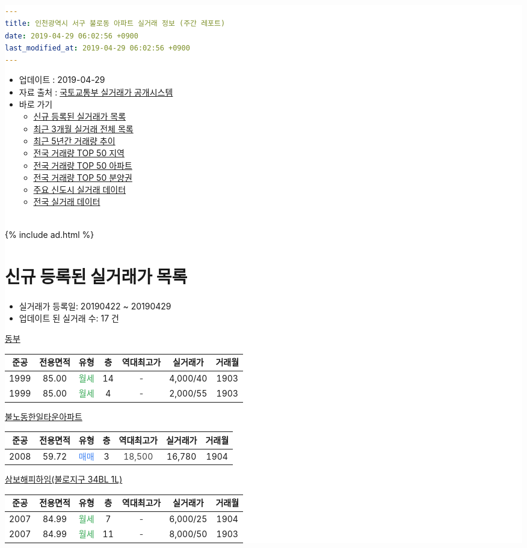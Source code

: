 ```yaml
---
title: 인천광역시 서구 불로동 아파트 실거래 정보 (주간 레포트)
date: 2019-04-29 06:02:56 +0900
last_modified_at: 2019-04-29 06:02:56 +0900
---
```


* 업데이트 : 2019-04-29
* 자료 출처 : [국토교통부 실거래가 공개시스템](http://rt.molit.go.kr)
* 바로 가기
    * [신규 등록된 실거래가 목록](#신규-등록된-실거래가-목록)
    * [최근 3개월 실거래 전체 목록](#최근-3개월-실거래-전체-목록)
    * [최근 5년간 거래량 추이](#최근-5년간-거래량-추이)
    * [전국 거래량 TOP 50 지역](https://inasie.github.io/apt-trade-info/최근-3개월-전국에서-가장-거래가-많이-발생한-지역)
    * [전국 거래량 TOP 50 아파트](https://inasie.github.io/apt-trade-info/최근-3개월-전국에서-가장-거래가-많이-발생한-아파트)
    * [전국 거래량 TOP 50 분양권](https://inasie.github.io/apt-trade-info/최근-3개월-전국에서-가장-거래가-많이-발생한-분양권)
    * [주요 신도시 실거래 데이터](https://inasie.github.io/apt-trade-info/주요-신도시)
    * [전국 실거래 데이터](https://inasie.github.io/apt-trade-info/전국)
<br>
{% include ad.html %}
<br>

# 신규 등록된 실거래가 목록
* 실거래가 등록일: 20190422 ~ 20190429
* 업데이트 된 실거래 수: 17 건


[동부](https://search.naver.com/search.naver?query=%EC%9D%B8%EC%B2%9C%EA%B4%91%EC%97%AD%EC%8B%9C+%EC%84%9C%EA%B5%AC+%EB%B6%88%EB%A1%9C%EB%8F%99+%EB%8F%99%EB%B6%80)

|준공|전용면적|유형|층|역대최고가|실거래가|거래월|
|:---:|:---:|:---:|:---:|:---:|:---:|:---:|
|1999|85.00|<span style="color:#34a853">월세</span>|14|<span style="color:#444444">-</span>|4,000/40|1903|
|1999|85.00|<span style="color:#34a853">월세</span>|4|<span style="color:#444444">-</span>|2,000/55|1903|

[불노동한일타운아파트](https://search.naver.com/search.naver?query=%EC%9D%B8%EC%B2%9C%EA%B4%91%EC%97%AD%EC%8B%9C+%EC%84%9C%EA%B5%AC+%EB%B6%88%EB%A1%9C%EB%8F%99+%EB%B6%88%EB%85%B8%EB%8F%99%ED%95%9C%EC%9D%BC%ED%83%80%EC%9A%B4%EC%95%84%ED%8C%8C%ED%8A%B8)

|준공|전용면적|유형|층|역대최고가|실거래가|거래월|
|:---:|:---:|:---:|:---:|:---:|:---:|:---:|
|2008|59.72|<span style="color:#4285f3">매매</span>|3|<span style="color:#444444">18,500</span>|16,780|1904|

[삼보해피하임(불로지구 34BL 1L)](https://search.naver.com/search.naver?query=%EC%9D%B8%EC%B2%9C%EA%B4%91%EC%97%AD%EC%8B%9C+%EC%84%9C%EA%B5%AC+%EB%B6%88%EB%A1%9C%EB%8F%99+%EC%82%BC%EB%B3%B4%ED%95%B4%ED%94%BC%ED%95%98%EC%9E%84%28%EB%B6%88%EB%A1%9C%EC%A7%80%EA%B5%AC+34BL+1L%29)

|준공|전용면적|유형|층|역대최고가|실거래가|거래월|
|:---:|:---:|:---:|:---:|:---:|:---:|:---:|
|2007|84.99|<span style="color:#34a853">월세</span>|7|<span style="color:#444444">-</span>|6,000/25|1904|
|2007|84.99|<span style="color:#34a853">월세</span>|11|<span style="color:#444444">-</span>|8,000/50|1903|
